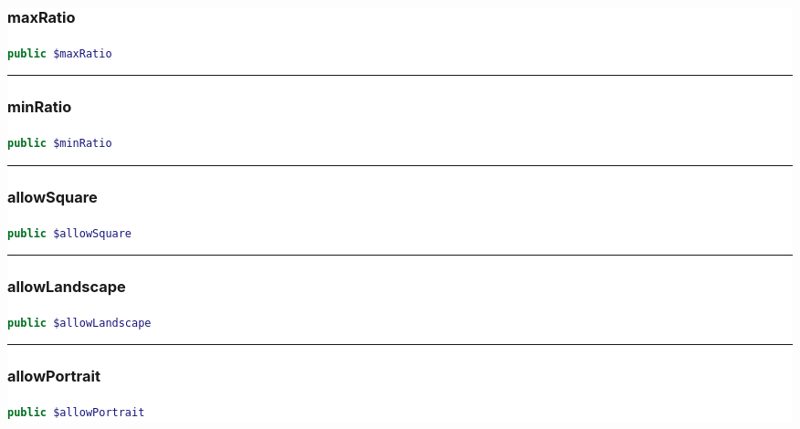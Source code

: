 ### maxRatio



```php
public $maxRatio
```






***

### minRatio



```php
public $minRatio
```






***

### allowSquare



```php
public $allowSquare
```






***

### allowLandscape



```php
public $allowLandscape
```






***

### allowPortrait



```php
public $allowPortrait
```

